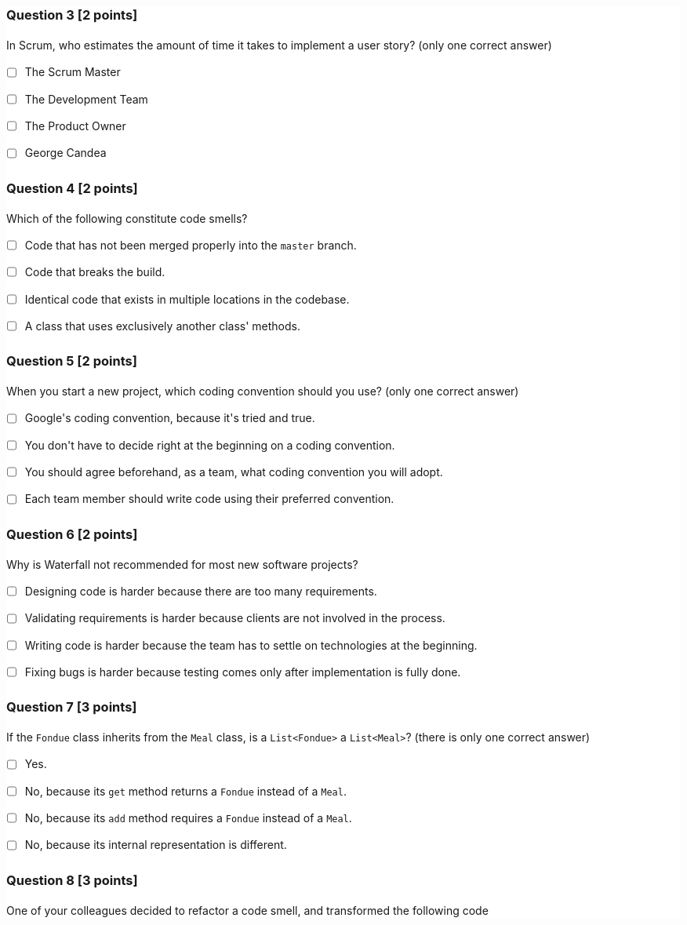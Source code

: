 
### Question 3 [2 points]

In Scrum, who estimates the amount of time it takes to implement a user story? (only one correct answer)

- [ ] The Scrum Master
- [ ] The Development Team
- [ ] The Product Owner
- [ ] George Candea


### Question 4 [2 points]

Which of the following constitute code smells?

- [ ] Code that has not been merged properly into the `master` branch.
- [ ] Code that breaks the build.
- [ ] Identical code that exists in multiple locations in the codebase.
- [ ] A class that uses exclusively another class' methods.


### Question 5 [2 points]

When you start a new project, which coding convention should you use? (only one correct answer)

- [ ] Google's coding convention, because it's tried and true.
- [ ] You don't have to decide right at the beginning on a coding convention.
- [ ] You should agree beforehand, as a team, what coding convention you will adopt.
- [ ] Each team member should write code using their preferred convention.


### Question 6 [2 points]

Why is Waterfall not recommended for most new software projects?

- [ ] Designing code is harder because there are too many requirements.
- [ ] Validating requirements is harder because clients are not involved in the process.
- [ ] Writing code is harder because the team has to settle on technologies at the beginning.
- [ ] Fixing bugs is harder because testing comes only after implementation is fully done.


### Question 7 [3 points]

If the `Fondue` class inherits from the `Meal` class, is a `List<Fondue>` a `List<Meal>`? (there is only one correct answer)

- [ ] Yes.
- [ ] No, because its `get` method returns a `Fondue` instead of a `Meal`.
- [ ] No, because its `add` method requires a `Fondue` instead of a `Meal`.
- [ ] No, because its internal representation is different.


### Question 8 [3 points]

One of your colleagues decided to refactor a code smell, and transformed the following code
